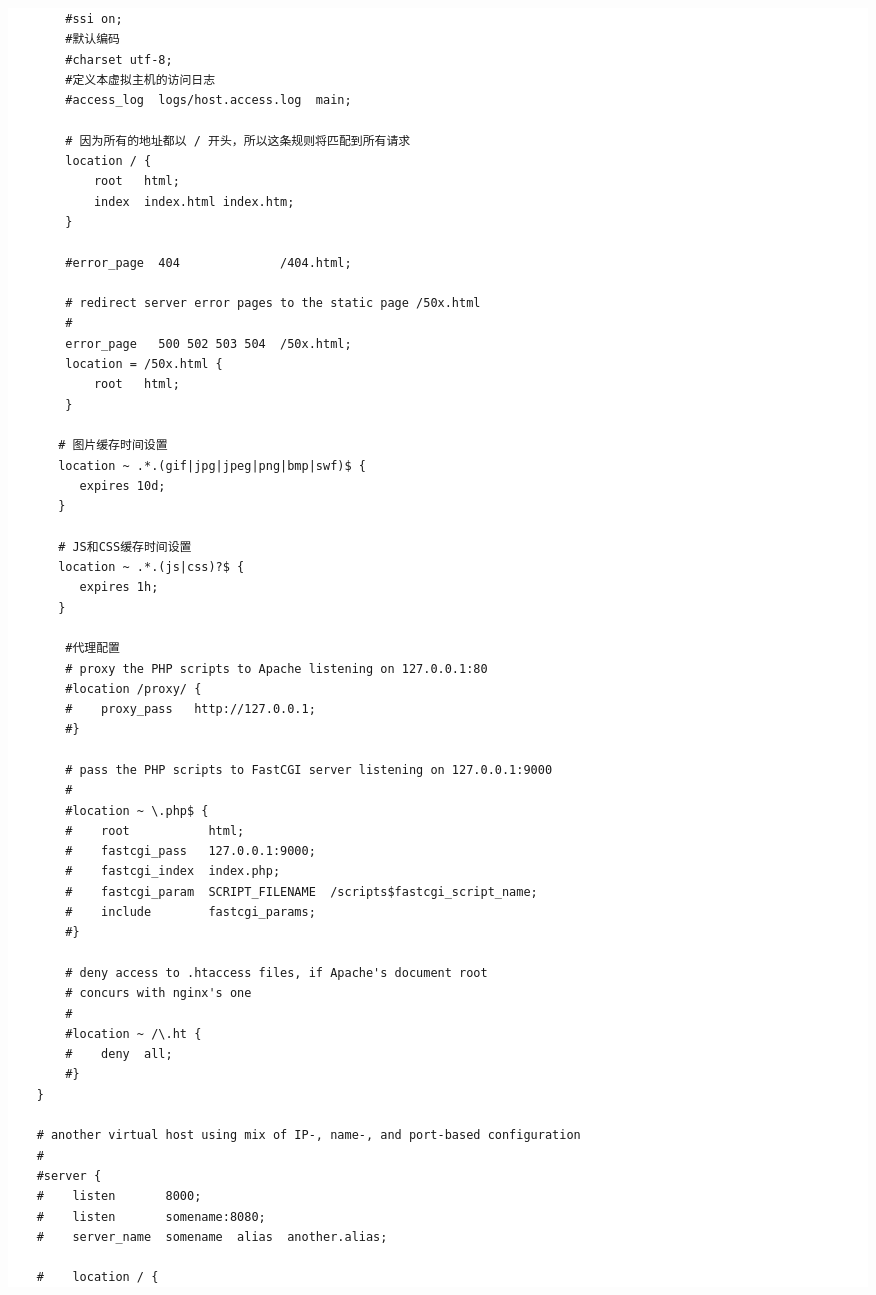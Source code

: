 ```
        #ssi on;
        #默认编码
        #charset utf-8;
        #定义本虚拟主机的访问日志
        #access_log  logs/host.access.log  main;

        # 因为所有的地址都以 / 开头，所以这条规则将匹配到所有请求
        location / {
            root   html;
            index  index.html index.htm;
        }

        #error_page  404              /404.html;

        # redirect server error pages to the static page /50x.html
        #
        error_page   500 502 503 504  /50x.html;
        location = /50x.html {
            root   html;
        }

       # 图片缓存时间设置
       location ~ .*.(gif|jpg|jpeg|png|bmp|swf)$ {
          expires 10d;
       }

       # JS和CSS缓存时间设置
       location ~ .*.(js|css)?$ {
          expires 1h;
       }

        #代理配置
        # proxy the PHP scripts to Apache listening on 127.0.0.1:80
        #location /proxy/ {
        #    proxy_pass   http://127.0.0.1;
        #}

        # pass the PHP scripts to FastCGI server listening on 127.0.0.1:9000
        #
        #location ~ \.php$ {
        #    root           html;
        #    fastcgi_pass   127.0.0.1:9000;
        #    fastcgi_index  index.php;
        #    fastcgi_param  SCRIPT_FILENAME  /scripts$fastcgi_script_name;
        #    include        fastcgi_params;
        #}

        # deny access to .htaccess files, if Apache's document root
        # concurs with nginx's one
        #
        #location ~ /\.ht {
        #    deny  all;
        #}
    }

    # another virtual host using mix of IP-, name-, and port-based configuration
    #
    #server {
    #    listen       8000;
    #    listen       somename:8080;
    #    server_name  somename  alias  another.alias;

    #    location / {
```